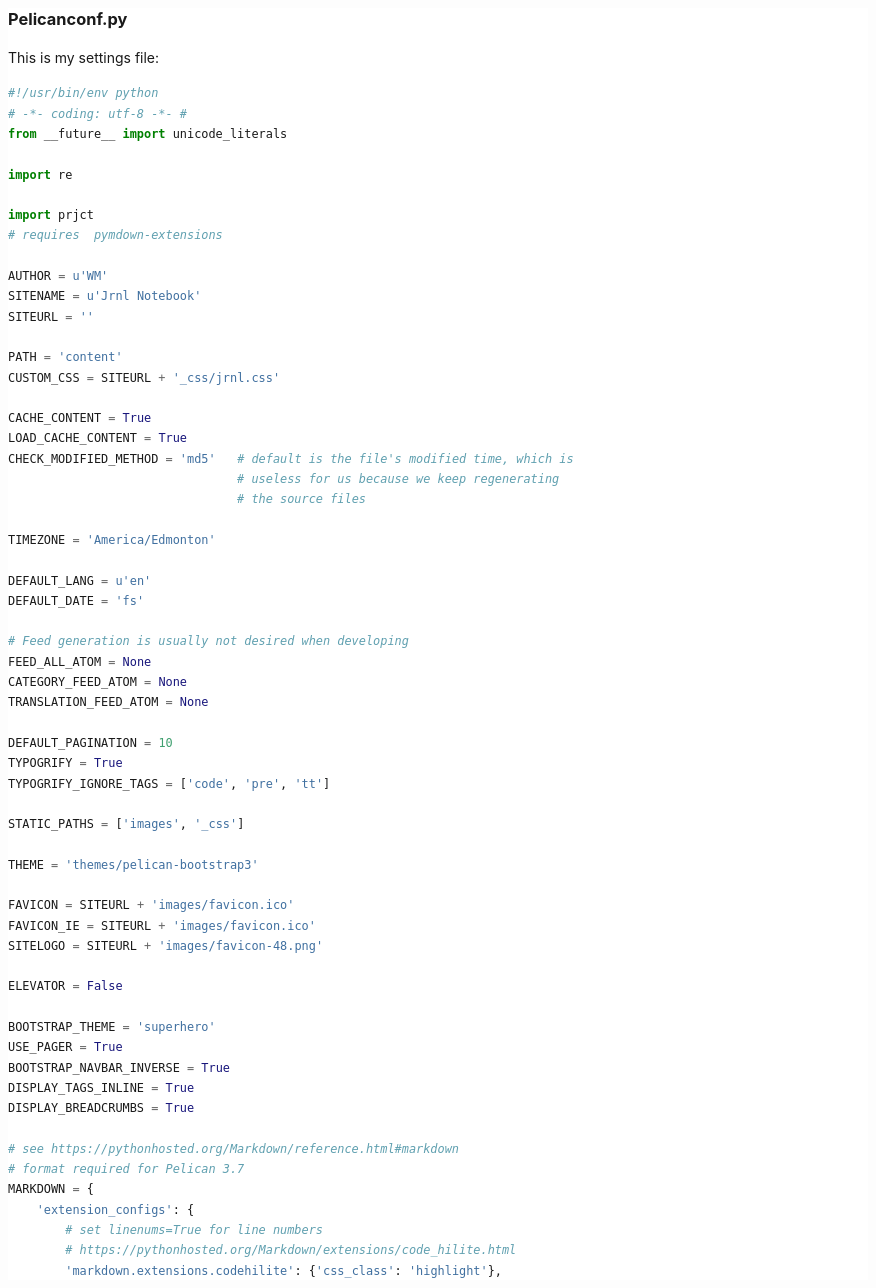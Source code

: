 ### Pelicanconf.py

This is my settings file:

~~~py
#!/usr/bin/env python
# -*- coding: utf-8 -*- #
from __future__ import unicode_literals

import re

import prjct
# requires  pymdown-extensions

AUTHOR = u'WM'
SITENAME = u'Jrnl Notebook'
SITEURL = ''

PATH = 'content'
CUSTOM_CSS = SITEURL + '_css/jrnl.css'

CACHE_CONTENT = True
LOAD_CACHE_CONTENT = True
CHECK_MODIFIED_METHOD = 'md5'   # default is the file's modified time, which is
                                # useless for us because we keep regenerating
                                # the source files

TIMEZONE = 'America/Edmonton'

DEFAULT_LANG = u'en'
DEFAULT_DATE = 'fs'

# Feed generation is usually not desired when developing
FEED_ALL_ATOM = None
CATEGORY_FEED_ATOM = None
TRANSLATION_FEED_ATOM = None

DEFAULT_PAGINATION = 10
TYPOGRIFY = True
TYPOGRIFY_IGNORE_TAGS = ['code', 'pre', 'tt']

STATIC_PATHS = ['images', '_css']

THEME = 'themes/pelican-bootstrap3'

FAVICON = SITEURL + 'images/favicon.ico'
FAVICON_IE = SITEURL + 'images/favicon.ico'
SITELOGO = SITEURL + 'images/favicon-48.png'

ELEVATOR = False

BOOTSTRAP_THEME = 'superhero'
USE_PAGER = True
BOOTSTRAP_NAVBAR_INVERSE = True
DISPLAY_TAGS_INLINE = True
DISPLAY_BREADCRUMBS = True

# see https://pythonhosted.org/Markdown/reference.html#markdown
# format required for Pelican 3.7
MARKDOWN = {
    'extension_configs': {
        # set linenums=True for line numbers
        # https://pythonhosted.org/Markdown/extensions/code_hilite.html
        'markdown.extensions.codehilite': {'css_class': 'highlight'},
~~~